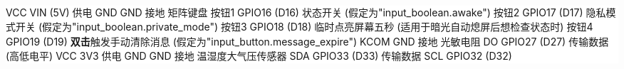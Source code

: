   </tr>
  <tr>
    <td>VCC</td>
    <td>VIN (5V)</td>
    <td>供电</td>
  </tr>
  <tr>
    <td>GND</td>
    <td>GND</td>
    <td>接地</td>
  </tr>
  <tr>
    <td rowspan="5">矩阵键盘</td>
    <td>按钮1</td>
    <td>GPIO16 (D16)</td>
    <td>状态开关 (假定为"input_boolean.awake")</td>
  </tr>
  <tr>
    <td>按钮2</td>
    <td>GPIO17 (D17)</td>
    <td>隐私模式开关 (假定为"input_boolean.private_mode")</td>
  </tr>
  <tr>
    <td>按钮3</td>
    <td>GPIO18 (D18)</td>
    <td>临时点亮屏幕五秒 (适用于暗光自动熄屏后想检查状态时)</td>
  </tr>
  <tr>
    <td>按钮4</td>
    <td>GPIO19 (D19)</td>
    <td><strong>双击</strong>触发手动清除消息 (假定为"input_button.message_expire")</td>
  </tr>
  <tr>
    <td>KCOM</td>
    <td>GND</td>
    <td>接地</td>
  </tr>
  <tr>
    <td rowspan="3">光敏电阻</td>
    <td>DO</td>
    <td>GPIO27 (D27)</td>
    <td>传输数据(高低电平)</td>
  </tr>
  <tr>
    <td>VCC</td>
    <td>3V3</td>
    <td>供电</td>
  </tr>
  <tr>
    <td>GND</td>
    <td>GND</td>
    <td>接地</td>
  </tr>
  <tr>
    <td rowspan="4">温湿度大气压传感器</td>
    <td>SDA</td>
    <td>GPIO33 (D33)</td>
    <td rowspan="2">传输数据</td>
  </tr>
  <tr>
    <td>SCL</td>
    <td>GPIO32 (D32)</td>
  </tr>
  <tr>